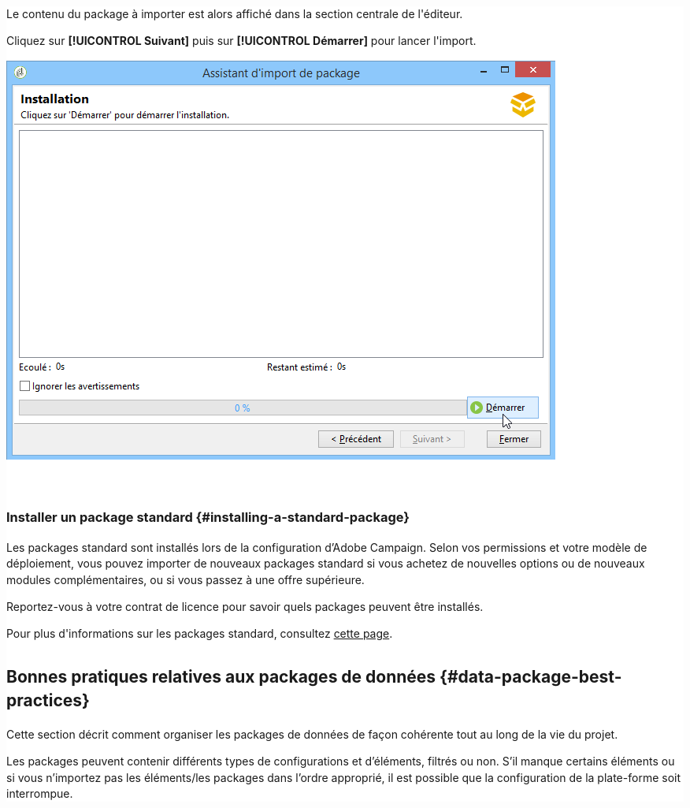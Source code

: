 Le contenu du package à importer est alors affiché dans la section centrale de l&#39;éditeur.

Cliquez sur **[!UICONTROL Suivant]** puis sur **[!UICONTROL Démarrer]** pour lancer l&#39;import.

![](assets/ncs_datapackage_import_2.png)

### Installer un package standard {#installing-a-standard-package}

Les packages standard sont installés lors de la configuration d’Adobe Campaign. Selon vos permissions et votre modèle de déploiement, vous pouvez importer de nouveaux packages standard si vous achetez de nouvelles options ou de nouveaux modules complémentaires, ou si vous passez à une offre supérieure.

Reportez-vous à votre contrat de licence pour savoir quels packages peuvent être installés.

Pour plus d&#39;informations sur les packages standard, consultez [cette page](../../installation/using/installing-campaign-standard-packages.md).

## Bonnes pratiques relatives aux packages de données {#data-package-best-practices}

Cette section décrit comment organiser les packages de données de façon cohérente tout au long de la vie du projet.

Les packages peuvent contenir différents types de configurations et d’éléments, filtrés ou non. S’il manque certains éléments ou si vous n’importez pas les éléments/les packages dans l’ordre approprié, il est possible que la configuration de la plate-forme soit interrompue.

